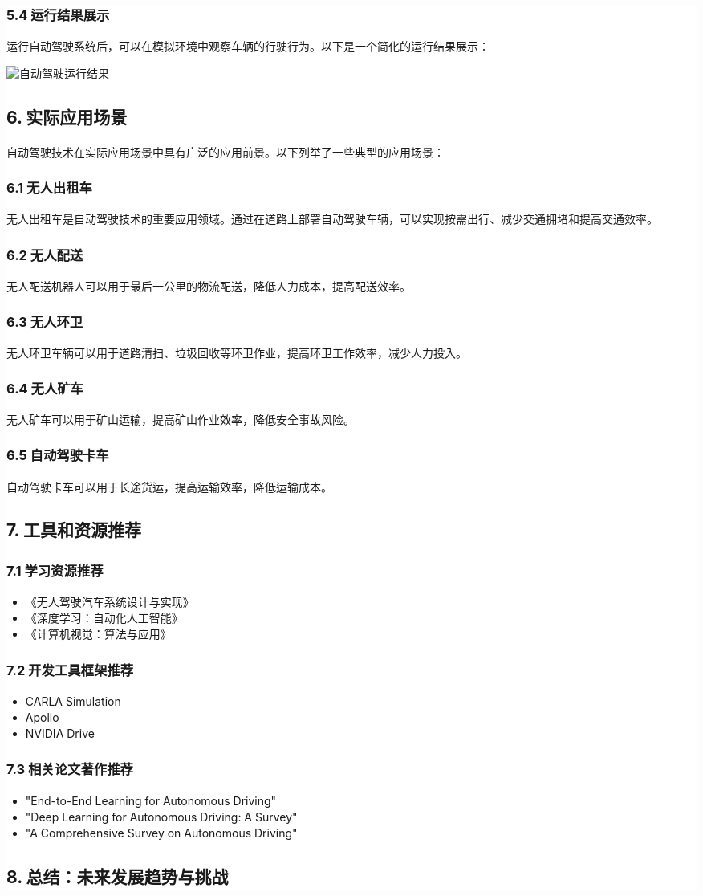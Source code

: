 ### 5.4 运行结果展示

运行自动驾驶系统后，可以在模拟环境中观察车辆的行驶行为。以下是一个简化的运行结果展示：

![自动驾驶运行结果](https://i.imgur.com/eEhz5wZ.png)

## 6. 实际应用场景

自动驾驶技术在实际应用场景中具有广泛的应用前景。以下列举了一些典型的应用场景：

### 6.1 无人出租车

无人出租车是自动驾驶技术的重要应用领域。通过在道路上部署自动驾驶车辆，可以实现按需出行、减少交通拥堵和提高交通效率。

### 6.2 无人配送

无人配送机器人可以用于最后一公里的物流配送，降低人力成本，提高配送效率。

### 6.3 无人环卫

无人环卫车辆可以用于道路清扫、垃圾回收等环卫作业，提高环卫工作效率，减少人力投入。

### 6.4 无人矿车

无人矿车可以用于矿山运输，提高矿山作业效率，降低安全事故风险。

### 6.5 自动驾驶卡车

自动驾驶卡车可以用于长途货运，提高运输效率，降低运输成本。

## 7. 工具和资源推荐

### 7.1 学习资源推荐

- 《无人驾驶汽车系统设计与实现》
- 《深度学习：自动化人工智能》
- 《计算机视觉：算法与应用》

### 7.2 开发工具框架推荐

- CARLA Simulation
- Apollo
- NVIDIA Drive

### 7.3 相关论文著作推荐

- "End-to-End Learning for Autonomous Driving"
- "Deep Learning for Autonomous Driving: A Survey"
- "A Comprehensive Survey on Autonomous Driving"

## 8. 总结：未来发展趋势与挑战
